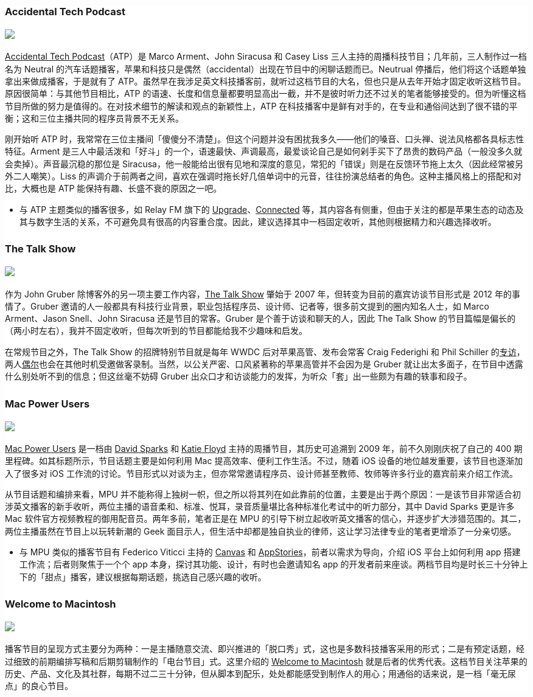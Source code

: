 ### Accidental Tech Podcast

![](https://ws4.sinaimg.cn/large/006tNc79gy1fmm4vntu45j30nc0nc74p.jpg)

[Accidental Tech Podcast](http://atp.fm)（ATP）是 Marco Arment、John Siracusa 和 Casey Liss 三人主持的周播科技节目；几年前，三人制作过一档名为 Neutral 的汽车话题播客，苹果和科技只是偶然（accidental）出现在节目中的闲聊话题而已。Neutrual 停播后，他们将这个话题单独拿出来做成播客，于是就有了 ATP。虽然早在我涉足英文科技播客前，就听过这档节目的大名，但也只是从去年开始才固定收听这档节目。原因很简单：与其他节目相比，ATP 的语速、长度和信息量都要明显高出一截，并不是彼时听力还不过关的笔者能够接受的。但为听懂这档节目所做的努力是值得的。在对技术细节的解读和观点的新颖性上，ATP 在科技播客中是鲜有对手的，在专业和通俗间达到了很不错的平衡；这和三位主播共同的程序员背景不无关系。

刚开始听 ATP 时，我常常在三位主播间「傻傻分不清楚」。但这个问题并没有困扰我多久——他们的嗓音、口头禅、说法风格都各具标志性特征。Arment 是三人中最活泼和「好斗」的一个，语速最快、声调最高，最爱谈论自己是如何剁手买下了昂贵的数码产品（一般没多久就会卖掉）。声音最沉稳的那位是 Siracusa，他一般能给出很有见地和深度的意见，常犯的「错误」则是在反馈环节拖上太久（因此经常被另外二人嘲笑）。Liss 的声调介于前两者之间，喜欢在强调时拖长好几倍单词中的元音，往往扮演总结者的角色。这种主播风格上的搭配和对比，大概也是 ATP 能保持有趣、长盛不衰的原因之一吧。

- 与 ATP 主题类似的播客很多，如 Relay FM 旗下的 [Upgrade](https://www.relay.fm/upgrade)、[Connected](https://www.relay.fm/connected) 等，其内容各有侧重，但由于关注的都是苹果生态的动态及其与数字生活的关系，不可避免具有很高的内容重合度。因此，建议选择其中一档固定收听，其他则根据精力和兴趣选择收听。

### The Talk Show

![](https://ws3.sinaimg.cn/large/006tNc79gy1fmm4vnkhw6j30nc0nc0t2.jpg)

作为 John Gruber 除博客外的另一项主要工作内容，[The Talk Show](https://daringfireball.net/thetalkshow/) 肇始于 2007 年，但转变为目前的嘉宾访谈节目形式是 2012 年的事情了。Gruber 邀请的人一般都具有科技行业背景，职业包括程序员、设计师、记者等，很多前文提到的圈内知名人士，如 Marco Arment、Jason Snell、John Siracusa 还是节目的常客。Gruber 是个善于访谈和聊天的人，因此 The Talk Show 的节目篇幅是偏长的（两小时左右），我并不固定收听，但每次听到的节目都能给我不少趣味和启发。

在常规节目之外，The Talk Show 的招牌特别节目就是每年 WWDC 后对苹果高管、发布会常客 Craig Federighi 和 Phil Schiller 的[专访](https://daringfireball.net/thetalkshow/2017/06/08/ep-193)，两人[偶尔](https://daringfireball.net/thetalkshow/2017/09/15/ep-200)也会在其他时机受邀做客录制。当然，以公关严密、口风紧著称的苹果高管并不会因为是 Gruber 就让出太多面子，在节目中透露什么别处听不到的信息；但这丝毫不妨碍 Gruber 出众口才和访谈能力的发挥，为听众「套」出一些颇为有趣的轶事和段子。

### Mac Power Users

![](https://ws2.sinaimg.cn/large/006tNc79gy1fmm4vnd5igj30nc0nc0w2.jpg)

[Mac Power Users](https://www.relay.fm/mpu) 是一档由 [David Sparks](https://twitter.com/MacSparky) 和 [Katie Floyd](https://twitter.com/KatieFloyd) 主持的周播节目，其历史可追溯到 2009 年，前不久刚刚庆祝了自己的 400 期里程碑。如其标题所示，节目话题主要是如何利用 Mac 提高效率、便利工作生活。不过，随着 iOS 设备的地位越发重要，该节目也逐渐加入了很多对 iOS 工作流的讨论。节目形式以对谈为主，但亦常常邀请程序员、设计师甚至教师、牧师等许多行业的嘉宾前来介绍工作流。

从节目话题和编排来看，MPU 并不能称得上独树一帜，但之所以将其列在如此靠前的位置，主要是出于两个原因：一是该节目非常适合初涉英文播客的新手收听，两位主播的语音柔和、标准、悦耳，录音质量堪比各种标准化考试中的听力部分，其中 David Sparks 更是许多 Mac 软件官方视频教程的御用配音员。两年多前，笔者正是在 MPU 的引导下树立起收听英文播客的信心，并逐步扩大涉猎范围的。其二，两位主播虽然在节目上以玩转新潮的 Geek 面目示人，但生活中却都是独自执业的律师，这让学习法律专业的笔者更增添了一分亲切感。

- 与 MPU 类似的播客节目有 Federico Viticci 主持的 [Canvas](https://www.relay.fm/canvas) 和 [AppStories](https://appstories.net/)，前者以需求为导向，介绍 iOS 平台上如何利用 app 搭建工作流；后者则聚焦于一个个 app 本身，探讨其功能、设计，有时也会邀请知名 app 的开发者前来座谈。两档节目均是时长三十分钟上下的「甜点」播客，建议根据每期话题，挑选自己感兴趣的收听。

### Welcome to Macintosh

![](https://ws2.sinaimg.cn/large/006tNc79gy1fmm4vn26quj30nc0nc3ys.jpg)

播客节目的呈现方式主要分为两种：一是主播随意交流、即兴推进的「脱口秀」式，这也是多数科技播客采用的形式；二是有预定话题，经过细致的前期编排写稿和后期剪辑制作的「电台节目」式。这里介绍的 [Welcome to Macintosh](https://www.macintosh.fm) 就是后者的优秀代表。这档节目关注苹果的历史、产品、文化及其社群，每期不过二三十分钟，但从脚本到配乐，处处都能感受到制作人的用心；用通俗的话来说，是一档「毫无尿点」的良心节目。
